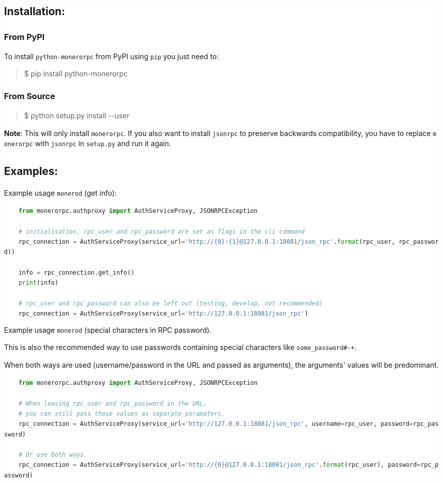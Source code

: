 ## Installation:

### From PyPI

To install `python-monerorpc` from PyPI using `pip` you just need to:

> \$ pip install python-monerorpc

### From Source

> \$ python setup.py install --user

**Note**: This will only install `monerorpc`. If you also want to install `jsonrpc` to preserve
backwards compatibility, you have to replace `monerorpc` with `jsonrpc` in `setup.py` and run it again.

## Examples:

Example usage `monerod` (get info):

```python
    from monerorpc.authproxy import AuthServiceProxy, JSONRPCException

    # initialisation, rpc_user and rpc_password are set as flags in the cli command
    rpc_connection = AuthServiceProxy(service_url='http://{0}:{1}@127.0.0.1:18081/json_rpc'.format(rpc_user, rpc_password))

    info = rpc_connection.get_info()
    print(info)

    # rpc_user and rpc_password can also be left out (testing, develop, not recommended)
    rpc_connection = AuthServiceProxy(service_url='http://127.0.0.1:18081/json_rpc')
```

Example usage `monerod` (special characters in RPC password).

This is also the recommended way to use passwords containing special characters like `some_password#-+`.

When both ways are used (username/password in the URL and passed as arguments), the arguments' values will be predominant.

```python
    from monerorpc.authproxy import AuthServiceProxy, JSONRPCException

    # When leaving rpc_user and rpc_password in the URL,
    # you can still pass those values as separate paramaters.
    rpc_connection = AuthServiceProxy(service_url='http://127.0.0.1:18081/json_rpc', username=rpc_user, password=rpc_password)

    # Or use both ways.
    rpc_connection = AuthServiceProxy(service_url='http://{0}@127.0.0.1:18081/json_rpc'.format(rpc_user), password=rpc_password)
```
